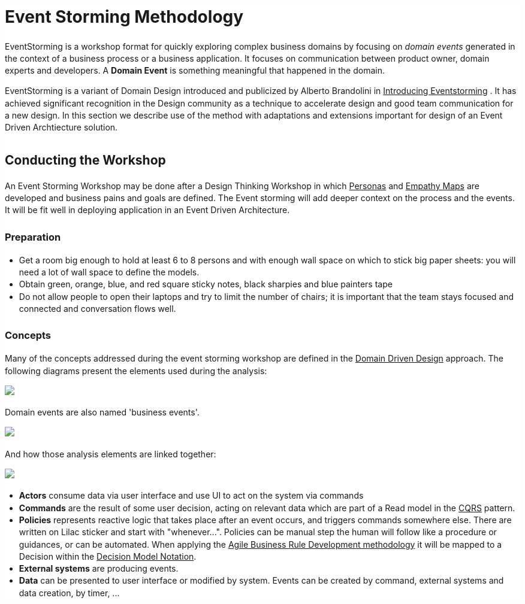 # Event Storming Methodology
EventStorming is a workshop format for quickly exploring complex business domains by focusing on *domain events* generated in the context of a business process or a business application. It focuses on communication between product owner, domain experts and developers.
A **Domain Event** is something meaningful that happened in the domain.

EventStorming is a variant of Domain Design introduced and publicized by Alberto Brandolini in [Introducing Eventstorming](https://leanpub.com/introducing_eventstorming) .  It has achieved significant recognition in the Design community as a technique to accelerate design and good team communication for a new design. In this section we describe  use of the method with adaptations and extensions important for design of an Event Driven Archtiecture solution. 



## Conducting the Workshop
An Event Storming Workshop may be done after a Design Thinking Workshop in which [Personas](https://www.ibm.com/cloud/garage/content/think/practice_personas/) and [Empathy Maps](https://www.ibm.com/cloud/garage/content/think/practice_empathy_maps/) are developed and business pains and goals are defined. The Event storming will add deeper context on the process and the events. It will be fit well in deploying application in an Event Driven Architecture.

### Preparation
* Get a room big enough to hold at least 6 to 8 persons and with enough wall space on which to stick big paper sheets: you will need a lot of wall space to define the models.
* Obtain green, orange, blue, and red square sticky notes, black sharpies and blue painters tape
* Do not allow people to open their laptops and try to limit the number of chairs; it is important that the team stays focused and connected and conversation flows well.

### Concepts
Many of the concepts addressed during the event storming workshop are defined in the [Domain Driven Design](https://www.ibm.com/cloud/garage/content/code/domain-driven-design/) approach.
The following diagrams present the elements used during the analysis:

 <img src="evt-stm-item1.png" width="700">

Domain events are also named 'business events'.

<img src="evt-stm-item2.png" width="700">

And how those analysis elements are linked together:

<img src="evt-stm-oneview.png" width="700">

* **Actors** consume data via user interface and use UI to act on the system via commands
* **Commands** are the result of some user decision, acting on relevant data which are part of a Read model in the [CQRS](../readme.md#command-query-responsibility-segregation) pattern.
* **Policies** represents reactive logic that takes place after an event occurs, and triggers commands somewhere else. There are written on Lilac sticker and start with "whenever...". Policies can be manual step the human will follow like a procedure or guidances, or can be automated. When applying the [Agile Business Rule Development methodology](http://abrd.github.io) it will be mapped to a Decision within the [Decision Model Notation]().
* **External systems** are producing events.
* **Data** can be presented to user interface or modified by system.
Events can be created by command, external systems and data creation, by timer, ...
